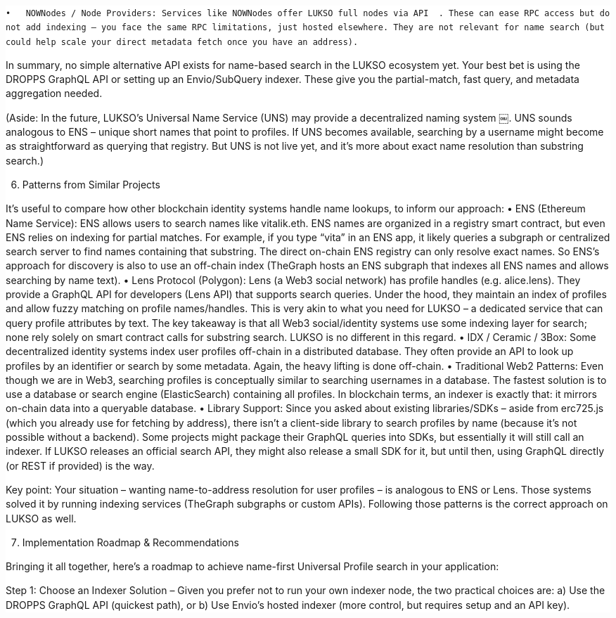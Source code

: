	•	NOWNodes / Node Providers: Services like NOWNodes offer LUKSO full nodes via API ￼. These can ease RPC access but do not add indexing – you face the same RPC limitations, just hosted elsewhere. They are not relevant for name search (but could help scale your direct metadata fetch once you have an address).

In summary, no simple alternative API exists for name-based search in the LUKSO ecosystem yet. Your best bet is using the DROPPS GraphQL API or setting up an Envio/SubQuery indexer. These give you the partial-match, fast query, and metadata aggregation needed.

(Aside: In the future, LUKSO’s Universal Name Service (UNS) may provide a decentralized naming system ￼. UNS sounds analogous to ENS – unique short names that point to profiles. If UNS becomes available, searching by a username might become as straightforward as querying that registry. But UNS is not live yet, and it’s more about exact name resolution than substring search.)

6. Patterns from Similar Projects

It’s useful to compare how other blockchain identity systems handle name lookups, to inform our approach:
	•	ENS (Ethereum Name Service): ENS allows users to search names like vitalik.eth. ENS names are organized in a registry smart contract, but even ENS relies on indexing for partial matches. For example, if you type “vita” in an ENS app, it likely queries a subgraph or centralized search server to find names containing that substring. The direct on-chain ENS registry can only resolve exact names. So ENS’s approach for discovery is also to use an off-chain index (TheGraph hosts an ENS subgraph that indexes all ENS names and allows searching by name text).
	•	Lens Protocol (Polygon): Lens (a Web3 social network) has profile handles (e.g. alice.lens). They provide a GraphQL API for developers (Lens API) that supports search queries. Under the hood, they maintain an index of profiles and allow fuzzy matching on profile names/handles. This is very akin to what you need for LUKSO – a dedicated service that can query profile attributes by text. The key takeaway is that all Web3 social/identity systems use some indexing layer for search; none rely solely on smart contract calls for substring search. LUKSO is no different in this regard.
	•	IDX / Ceramic / 3Box: Some decentralized identity systems index user profiles off-chain in a distributed database. They often provide an API to look up profiles by an identifier or search by some metadata. Again, the heavy lifting is done off-chain.
	•	Traditional Web2 Patterns: Even though we are in Web3, searching profiles is conceptually similar to searching usernames in a database. The fastest solution is to use a database or search engine (ElasticSearch) containing all profiles. In blockchain terms, an indexer is exactly that: it mirrors on-chain data into a queryable database.
	•	Library Support: Since you asked about existing libraries/SDKs – aside from erc725.js (which you already use for fetching by address), there isn’t a client-side library to search profiles by name (because it’s not possible without a backend). Some projects might package their GraphQL queries into SDKs, but essentially it will still call an indexer. If LUKSO releases an official search API, they might also release a small SDK for it, but until then, using GraphQL directly (or REST if provided) is the way.

Key point: Your situation – wanting name-to-address resolution for user profiles – is analogous to ENS or Lens. Those systems solved it by running indexing services (TheGraph subgraphs or custom APIs). Following those patterns is the correct approach on LUKSO as well.

7. Implementation Roadmap & Recommendations

Bringing it all together, here’s a roadmap to achieve name-first Universal Profile search in your application:

Step 1: Choose an Indexer Solution – Given you prefer not to run your own indexer node, the two practical choices are:
a) Use the DROPPS GraphQL API (quickest path), or
b) Use Envio’s hosted indexer (more control, but requires setup and an API key).
